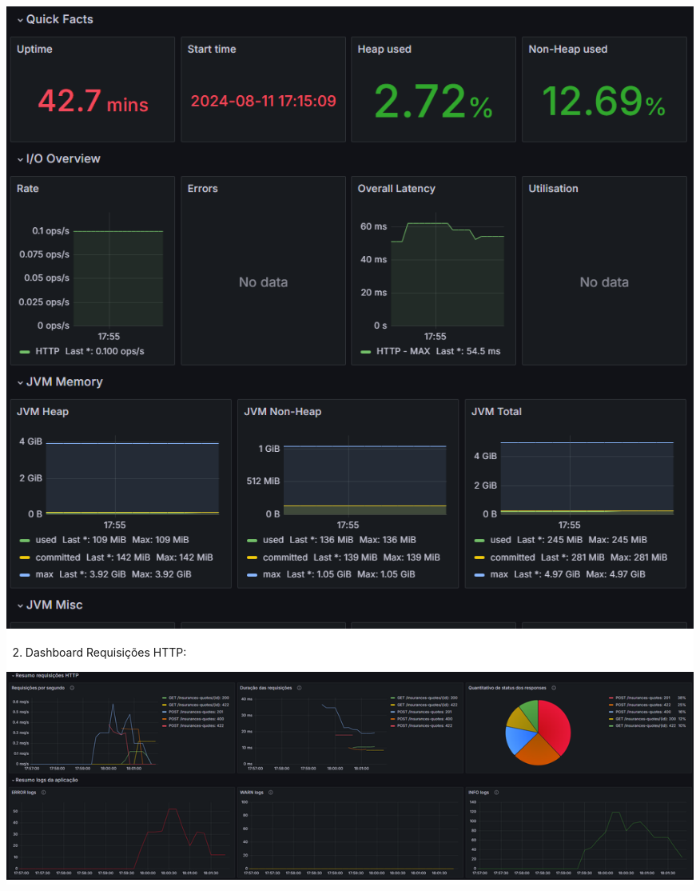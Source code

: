 <img alt="JVM Micrometer" src="./img/grafana_dash_jvm_micrometer.png">

2. Dashboard Requisições HTTP:

<img alt="Requisições HTTP" src="./img/grafana_dash_http.png">
